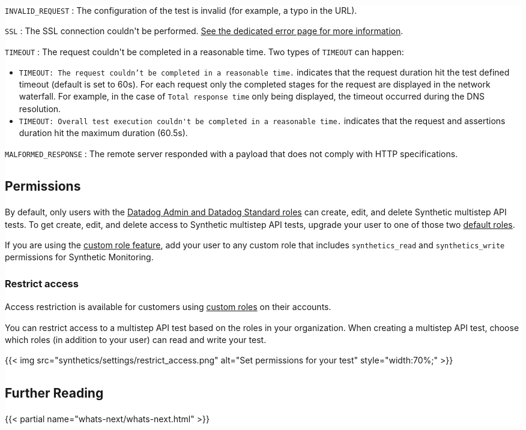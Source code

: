 `INVALID_REQUEST` 
: The configuration of the test is invalid (for example, a typo in the URL).

`SSL`
: The SSL connection couldn't be performed. [See the dedicated error page for more information][16].

`TIMEOUT`
: The request couldn't be completed in a reasonable time. Two types of `TIMEOUT` can happen:
  - `TIMEOUT: The request couldn’t be completed in a reasonable time.` indicates that the request duration hit the test defined timeout (default is set to 60s). 
  For each request only the completed stages for the request are displayed in the network waterfall. For example, in the case of `Total response time` only being displayed, the timeout occurred during the DNS resolution.
  - `TIMEOUT: Overall test execution couldn't be completed in a reasonable time.` indicates that the request and assertions duration hit the maximum duration (60.5s).

`MALFORMED_RESPONSE` 
: The remote server responded with a payload that does not comply with HTTP specifications.

## Permissions

By default, only users with the [Datadog Admin and Datadog Standard roles][17] can create, edit, and delete Synthetic multistep API tests. To get create, edit, and delete access to Synthetic multistep API tests, upgrade your user to one of those two [default roles][17].

If you are using the [custom role feature][18], add your user to any custom role that includes `synthetics_read` and `synthetics_write` permissions for Synthetic Monitoring.

### Restrict access

Access restriction is available for customers using [custom roles][19] on their accounts.

You can restrict access to a multistep API test based on the roles in your organization. When creating a multistep API test, choose which roles (in addition to your user) can read and write your test. 

{{< img src="synthetics/settings/restrict_access.png" alt="Set permissions for your test" style="width:70%;" >}}

## Further Reading

{{< partial name="whats-next/whats-next.html" >}}

[1]: /synthetics/api_tests/http_tests
[2]: /synthetics/api_tests/
[3]: /synthetics/api_tests/http_tests?tab=requestoptions#notify-your-team
[4]: /synthetics/cicd_integrations
[5]: /api/v1/synthetics/#get-all-locations-public-and-private
[6]: /synthetics/private_locations
[7]: /synthetics/search/#search
[8]: https://restfulapi.net/json-jsonpath/
[9]: https://www.w3schools.com/xml/xpath_syntax.asp
[10]: https://developer.mozilla.org/en-US/docs/Web/JavaScript/Guide/Regular_Expressions
[11]: /monitors/notify/?tab=is_alert#notification
[12]: http://daringfireball.net/projects/markdown/syntax
[13]: /monitors/notify/?tab=is_recoveryis_alert_recovery#conditional-variables
[14]: /synthetics/guide/synthetic-test-monitors
[15]: /synthetics/settings/#global-variables
[16]: /synthetics/api_tests/errors/#ssl-errors
[17]: /account_management/rbac/
[18]: /account_management/rbac#custom-roles
[19]: /account_management/rbac/#create-a-custom-role


[1]: /data_security/synthetics